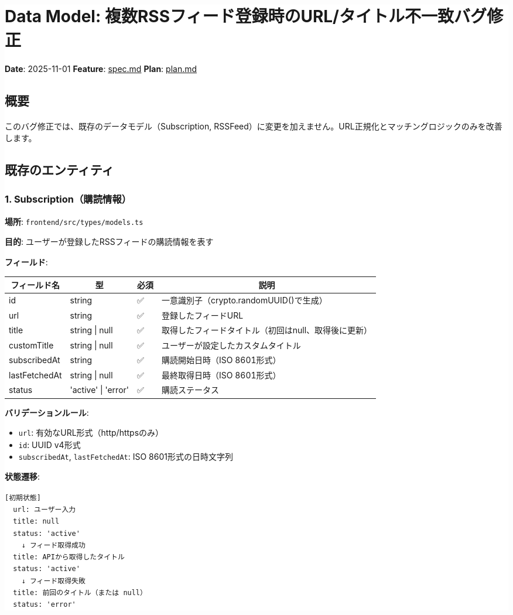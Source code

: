# Data Model: 複数RSSフィード登録時のURL/タイトル不一致バグ修正

**Date**: 2025-11-01
**Feature**: [spec.md](./spec.md)
**Plan**: [plan.md](./plan.md)

## 概要

このバグ修正では、既存のデータモデル（Subscription, RSSFeed）に変更を加えません。URL正規化とマッチングロジックのみを改善します。

## 既存のエンティティ

### 1. Subscription（購読情報）

**場所**: `frontend/src/types/models.ts`

**目的**: ユーザーが登録したRSSフィードの購読情報を表す

**フィールド**:

| フィールド名 | 型 | 必須 | 説明 |
|-------------|----|----|------|
| id | string | ✅ | 一意識別子（crypto.randomUUID()で生成） |
| url | string | ✅ | 登録したフィードURL |
| title | string \| null | ✅ | 取得したフィードタイトル（初回はnull、取得後に更新） |
| customTitle | string \| null | ✅ | ユーザーが設定したカスタムタイトル |
| subscribedAt | string | ✅ | 購読開始日時（ISO 8601形式） |
| lastFetchedAt | string \| null | ✅ | 最終取得日時（ISO 8601形式） |
| status | 'active' \| 'error' | ✅ | 購読ステータス |

**バリデーションルール**:

- `url`: 有効なURL形式（http/httpsのみ）
- `id`: UUID v4形式
- `subscribedAt`, `lastFetchedAt`: ISO 8601形式の日時文字列

**状態遷移**:

```text
[初期状態]
  url: ユーザー入力
  title: null
  status: 'active'
    ↓ フィード取得成功
  title: APIから取得したタイトル
  status: 'active'
    ↓ フィード取得失敗
  title: 前回のタイトル（または null）
  status: 'error'
```
